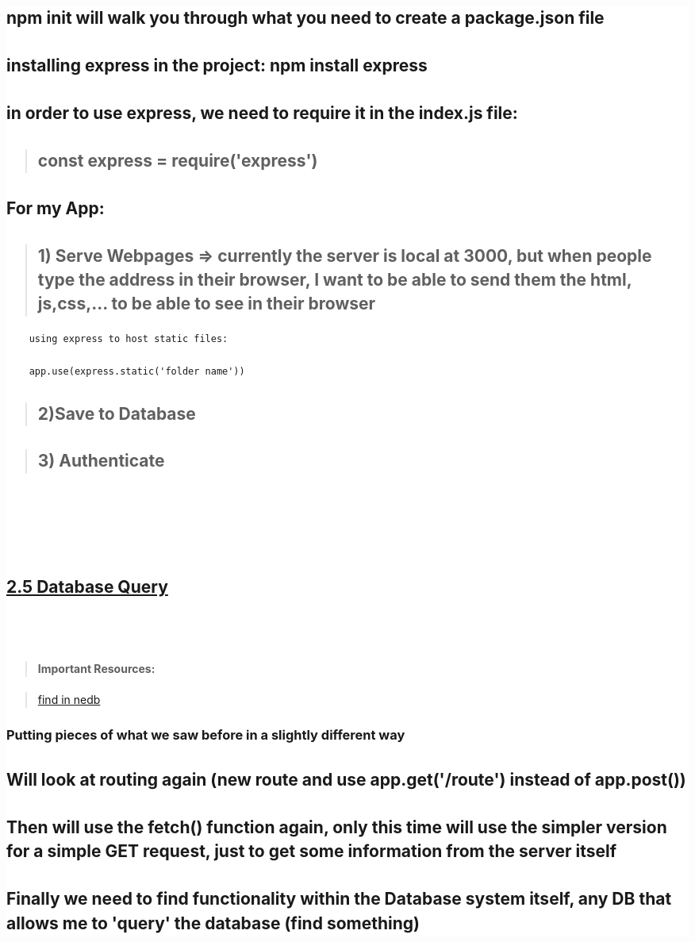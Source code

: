 ## npm init will walk you through what you need to create a package.json file

## installing express in the project: npm install express

## in order to use express, we need to require it in the index.js file:

> ## const express = require('express')

## For my App:

> ## 1) Serve Webpages => currently the server is local at 3000, but when people type the address in their browser, I want to be able to send them the html, js,css,... to be able to see in their browser

        using express to host static files:

        app.use(express.static('folder name'))

> ## 2)Save to Database

> ## 3) Authenticate

<br></br>
<br></br>

## <a id="databaseQuery"> [**2.5 Database Query**](https://www.youtube.com/watch?v=q-lUgFxwjEM&list=PLRqwX-V7Uu6YxDKpFzf_2D84p0cyk4T7X&index=13) </a>

<br></br>

> #### Important Resources:

> [find in nedb](https://github.com/louischatriot/nedb#finding-documents)

### Putting pieces of what we saw before in a slightly different way

## Will look at routing again (new route and use app.get('/route') instead of app.post())

## Then will use the fetch() function again, only this time will use the simpler version for a simple GET request, just to get some information from the server itself

## Finally we need to find functionality within the Database system itself, any DB that allows me to 'query' the database (find something)
